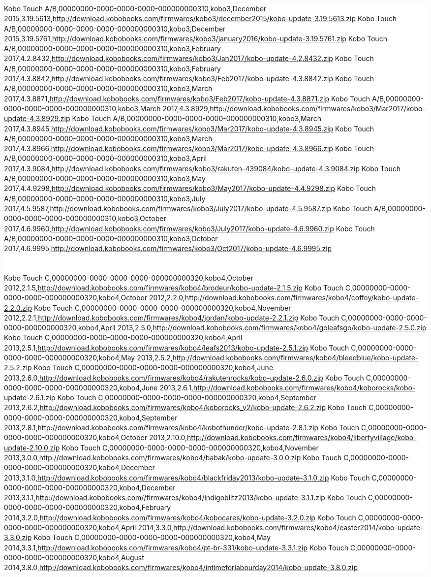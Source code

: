 Kobo Touch A/B,00000000-0000-0000-0000-000000000310,kobo3,December 2015,3.19.5613,http://download.kobobooks.com/firmwares/kobo3/december2015/kobo-update-3.19.5613.zip
Kobo Touch A/B,00000000-0000-0000-0000-000000000310,kobo3,December 2015,3.19.5761,http://download.kobobooks.com/firmwares/kobo3/january2016/kobo-update-3.19.5761.zip
Kobo Touch A/B,00000000-0000-0000-0000-000000000310,kobo3,February 2017,4.2.8432,http://download.kobobooks.com/firmwares/kobo3/Jan2017/kobo-update-4.2.8432.zip
Kobo Touch A/B,00000000-0000-0000-0000-000000000310,kobo3,February 2017,4.3.8842,http://download.kobobooks.com/firmwares/kobo3/Feb2017/kobo-update-4.3.8842.zip
Kobo Touch A/B,00000000-0000-0000-0000-000000000310,kobo3,March 2017,4.3.8871,http://download.kobobooks.com/firmwares/kobo3/Feb2017/kobo-update-4.3.8871.zip
Kobo Touch A/B,00000000-0000-0000-0000-000000000310,kobo3,March 2017,4.3.8929,http://download.kobobooks.com/firmwares/kobo3/Mar2017/kobo-update-4.3.8929.zip
Kobo Touch A/B,00000000-0000-0000-0000-000000000310,kobo3,March 2017,4.3.8945,http://download.kobobooks.com/firmwares/kobo3/Mar2017/kobo-update-4.3.8945.zip
Kobo Touch A/B,00000000-0000-0000-0000-000000000310,kobo3,March 2017,4.3.8966,http://download.kobobooks.com/firmwares/kobo3/Mar2017/kobo-update-4.3.8966.zip
Kobo Touch A/B,00000000-0000-0000-0000-000000000310,kobo3,April 2017,4.3.9084,http://download.kobobooks.com/firmwares/kobo3/rakuten-439084/kobo-update-4.3.9084.zip
Kobo Touch A/B,00000000-0000-0000-0000-000000000310,kobo3,May 2017,4.4.9298,http://download.kobobooks.com/firmwares/kobo3/May2017/kobo-update-4.4.9298.zip
Kobo Touch A/B,00000000-0000-0000-0000-000000000310,kobo3,July 2017,4.5.9587,http://download.kobobooks.com/firmwares/kobo3/July2017/kobo-update-4.5.9587.zip
Kobo Touch A/B,00000000-0000-0000-0000-000000000310,kobo3,October 2017,4.6.9960,http://download.kobobooks.com/firmwares/kobo3/July2017/kobo-update-4.6.9960.zip
Kobo Touch A/B,00000000-0000-0000-0000-000000000310,kobo3,October 2017,4.6.9995,http://download.kobobooks.com/firmwares/kobo3/Oct2017/kobo-update-4.6.9995.zip
#
Kobo Touch C,00000000-0000-0000-0000-000000000320,kobo4,October 2012,2.1.5,http://download.kobobooks.com/firmwares/kobo4/brodeur/kobo-update-2.1.5.zip
Kobo Touch C,00000000-0000-0000-0000-000000000320,kobo4,October 2012,2.2.0,http://download.kobobooks.com/firmwares/kobo4/coffey/kobo-update-2.2.0.zip
Kobo Touch C,00000000-0000-0000-0000-000000000320,kobo4,November 2012,2.2.1,http://download.kobobooks.com/firmwares/kobo4/jordan/kobo-update-2.2.1.zip
Kobo Touch C,00000000-0000-0000-0000-000000000320,kobo4,April 2013,2.5.0,http://download.kobobooks.com/firmwares/kobo4/goleafsgo/kobo-update-2.5.0.zip
Kobo Touch C,00000000-0000-0000-0000-000000000320,kobo4,April 2013,2.5.1,http://download.kobobooks.com/firmwares/kobo4/leafs2013/kobo-update-2.5.1.zip
Kobo Touch C,00000000-0000-0000-0000-000000000320,kobo4,May 2013,2.5.2,http://download.kobobooks.com/firmwares/kobo4/bleedblue/kobo-update-2.5.2.zip
Kobo Touch C,00000000-0000-0000-0000-000000000320,kobo4,June 2013,2.6.0,http://download.kobobooks.com/firmwares/kobo4/rakutenrocks/kobo-update-2.6.0.zip
Kobo Touch C,00000000-0000-0000-0000-000000000320,kobo4,June 2013,2.6.1,http://download.kobobooks.com/firmwares/kobo4/koborocks/kobo-update-2.6.1.zip
Kobo Touch C,00000000-0000-0000-0000-000000000320,kobo4,September 2013,2.6.2,http://download.kobobooks.com/firmwares/kobo4/koborocks_v2/kobo-update-2.6.2.zip
Kobo Touch C,00000000-0000-0000-0000-000000000320,kobo4,September 2013,2.8.1,http://download.kobobooks.com/firmwares/kobo4/kobothunder/kobo-update-2.8.1.zip
Kobo Touch C,00000000-0000-0000-0000-000000000320,kobo4,October 2013,2.10.0,http://download.kobobooks.com/firmwares/kobo4/libertyvillage/kobo-update-2.10.0.zip
Kobo Touch C,00000000-0000-0000-0000-000000000320,kobo4,November 2013,3.0.0,http://download.kobobooks.com/firmwares/kobo4/babak/kobo-update-3.0.0.zip
Kobo Touch C,00000000-0000-0000-0000-000000000320,kobo4,December 2013,3.1.0,http://download.kobobooks.com/firmwares/kobo4/blackfriday2013/kobo-update-3.1.0.zip
Kobo Touch C,00000000-0000-0000-0000-000000000320,kobo4,December 2013,3.1.1,http://download.kobobooks.com//firmwares/kobo4/indigoblitz2013/kobo-update-3.1.1.zip
Kobo Touch C,00000000-0000-0000-0000-000000000320,kobo4,February 2014,3.2.0,http://download.kobobooks.com/firmwares/kobo4/kobocares/kobo-update-3.2.0.zip
Kobo Touch C,00000000-0000-0000-0000-000000000320,kobo4,April 2014,3.3.0,http://download.kobobooks.com/firmwares/kobo4/easter2014/kobo-update-3.3.0.zip
Kobo Touch C,00000000-0000-0000-0000-000000000320,kobo4,May 2014,3.3.1,http://download.kobobooks.com/firmwares/kobo4/pt-br-331/kobo-update-3.3.1.zip
Kobo Touch C,00000000-0000-0000-0000-000000000320,kobo4,August 2014,3.8.0,http://download.kobobooks.com/firmwares/kobo4/intimeforlabourday2014/kobo-update-3.8.0.zip